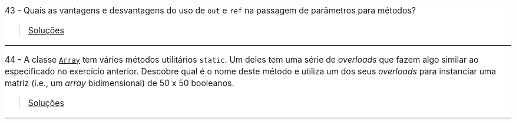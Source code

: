 43 - Quais as vantagens e desvantagens do uso de `out` e `ref` na passagem de
parâmetros para métodos?

> [Soluções](../solucoes/01/43.md)

---

44 - A classe [`Array`](https://docs.microsoft.com/dotnet/api/system.array) tem
vários métodos utilitários `static`. Um deles tem uma série de _overloads_ que
fazem algo similar ao especificado no exercício anterior. Descobre qual é o
nome deste método e utiliza um dos seus _overloads_ para instanciar uma matriz
(i.e., um _array_ bidimensional) de 50 x 50 booleanos.

> [Soluções](../solucoes/01/44.md)

---
